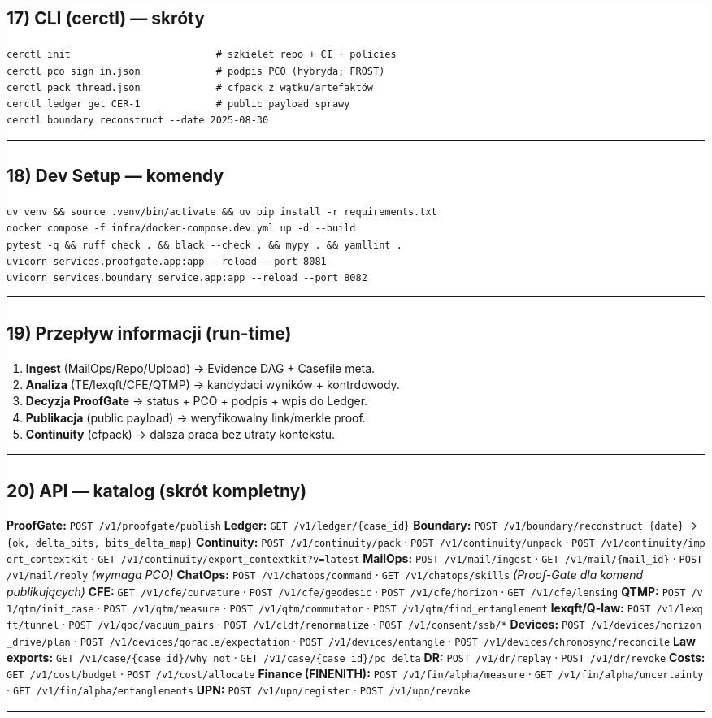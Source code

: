 
## 17) CLI (cerctl) — skróty

```
cerctl init                         # szkielet repo + CI + policies
cerctl pco sign in.json             # podpis PCO (hybryda; FROST)
cerctl pack thread.json             # cfpack z wątku/artefaktów
cerctl ledger get CER-1             # public payload sprawy
cerctl boundary reconstruct --date 2025-08-30
```

---

## 18) Dev Setup — komendy

```
uv venv && source .venv/bin/activate && uv pip install -r requirements.txt
docker compose -f infra/docker-compose.dev.yml up -d --build
pytest -q && ruff check . && black --check . && mypy . && yamllint .
uvicorn services.proofgate.app:app --reload --port 8081
uvicorn services.boundary_service.app:app --reload --port 8082
```

---

## 19) Przepływ informacji (run-time)

1. **Ingest** (MailOps/Repo/Upload) → Evidence DAG + Casefile meta.
2. **Analiza** (TE/lexqft/CFE/QTMP) → kandydaci wyników + kontrdowody.
3. **Decyzja ProofGate** → status + PCO + podpis + wpis do Ledger.
4. **Publikacja** (public payload) → weryfikowalny link/merkle proof.
5. **Continuity** (cfpack) → dalsza praca bez utraty kontekstu.

---

## 20) API — katalog (skrót kompletny)

**ProofGate:** `POST /v1/proofgate/publish`
**Ledger:** `GET /v1/ledger/{case_id}`
**Boundary:** `POST /v1/boundary/reconstruct {date}` → `{ok, delta_bits, bits_delta_map}`
**Continuity:** `POST /v1/continuity/pack` · `POST /v1/continuity/unpack` · `POST /v1/continuity/import_contextkit` · `GET /v1/continuity/export_contextkit?v=latest`
**MailOps:** `POST /v1/mail/ingest` · `GET /v1/mail/{mail_id}` · `POST /v1/mail/reply` _(wymaga PCO)_
**ChatOps:** `POST /v1/chatops/command` · `GET /v1/chatops/skills` _(Proof-Gate dla komend publikujących)_
**CFE:** `GET /v1/cfe/curvature` · `POST /v1/cfe/geodesic` · `POST /v1/cfe/horizon` · `GET /v1/cfe/lensing`
**QTMP:** `POST /v1/qtm/init_case` · `POST /v1/qtm/measure` · `POST /v1/qtm/commutator` · `POST /v1/qtm/find_entanglement`
**lexqft/Q-law:** `POST /v1/lexqft/tunnel` · `POST /v1/qoc/vacuum_pairs` · `POST /v1/cldf/renormalize` · `POST /v1/consent/ssb/*`
**Devices:** `POST /v1/devices/horizon_drive/plan` · `POST /v1/devices/qoracle/expectation` · `POST /v1/devices/entangle` · `POST /v1/devices/chronosync/reconcile`
**Law exports:** `GET /v1/case/{case_id}/why_not` · `GET /v1/case/{case_id}/pc_delta`
**DR:** `POST /v1/dr/replay` · `POST /v1/dr/revoke`
**Costs:** `GET /v1/cost/budget` · `POST /v1/cost/allocate`
**Finance (FINENITH):** `POST /v1/fin/alpha/measure` · `GET /v1/fin/alpha/uncertainty` · `GET /v1/fin/alpha/entanglements`
**UPN:** `POST /v1/upn/register` · `POST /v1/upn/revoke`

---